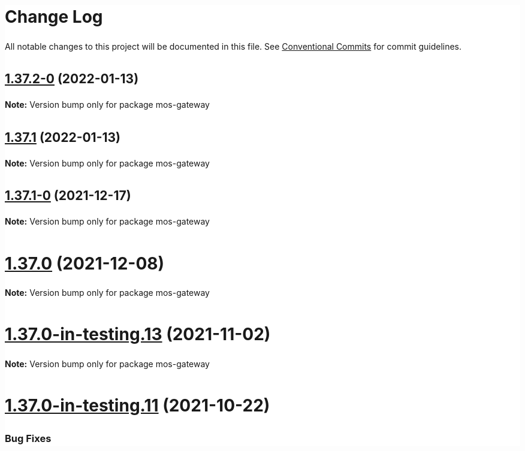 # Change Log

All notable changes to this project will be documented in this file.
See [Conventional Commits](https://conventionalcommits.org) for commit guidelines.

## [1.37.2-0](https://github.com/nrkno/tv-automation-server-core/compare/v1.37.1...v1.37.2-0) (2022-01-13)

**Note:** Version bump only for package mos-gateway





## [1.37.1](https://github.com/nrkno/tv-automation-server-core/compare/v1.37.1-0...v1.37.1) (2022-01-13)

**Note:** Version bump only for package mos-gateway





## [1.37.1-0](https://github.com/nrkno/tv-automation-server-core/compare/v1.37.0...v1.37.1-0) (2021-12-17)

**Note:** Version bump only for package mos-gateway





# [1.37.0](https://github.com/nrkno/tv-automation-server-core/compare/v1.37.0-in-testing.13...v1.37.0) (2021-12-08)

**Note:** Version bump only for package mos-gateway





# [1.37.0-in-testing.13](https://github.com/nrkno/tv-automation-server-core/compare/v1.37.0-testing.12...v1.37.0-in-testing.13) (2021-11-02)

**Note:** Version bump only for package mos-gateway





# [1.37.0-in-testing.11](https://github.com/nrkno/tv-automation-server-core/compare/v1.35.1-4...v1.37.0-in-testing.11) (2021-10-22)


### Bug Fixes
